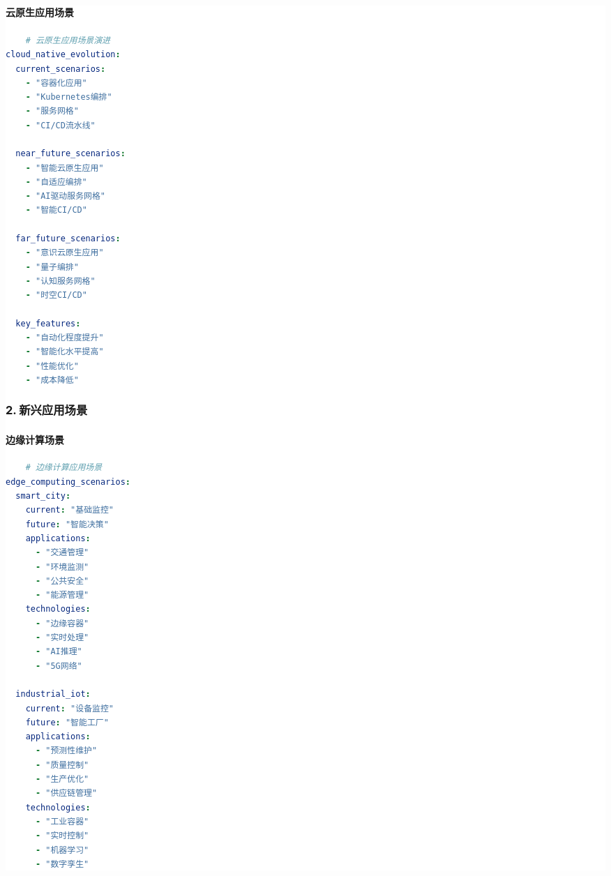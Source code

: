 #### 云原生应用场景

```yaml
    # 云原生应用场景演进
cloud_native_evolution:
  current_scenarios:
    - "容器化应用"
    - "Kubernetes编排"
    - "服务网格"
    - "CI/CD流水线"
  
  near_future_scenarios:
    - "智能云原生应用"
    - "自适应编排"
    - "AI驱动服务网格"
    - "智能CI/CD"
  
  far_future_scenarios:
    - "意识云原生应用"
    - "量子编排"
    - "认知服务网格"
    - "时空CI/CD"
  
  key_features:
    - "自动化程度提升"
    - "智能化水平提高"
    - "性能优化"
    - "成本降低"
```

### 2. 新兴应用场景

#### 边缘计算场景

```yaml
    # 边缘计算应用场景
edge_computing_scenarios:
  smart_city:
    current: "基础监控"
    future: "智能决策"
    applications:
      - "交通管理"
      - "环境监测"
      - "公共安全"
      - "能源管理"
    technologies:
      - "边缘容器"
      - "实时处理"
      - "AI推理"
      - "5G网络"
  
  industrial_iot:
    current: "设备监控"
    future: "智能工厂"
    applications:
      - "预测性维护"
      - "质量控制"
      - "生产优化"
      - "供应链管理"
    technologies:
      - "工业容器"
      - "实时控制"
      - "机器学习"
      - "数字孪生"
```